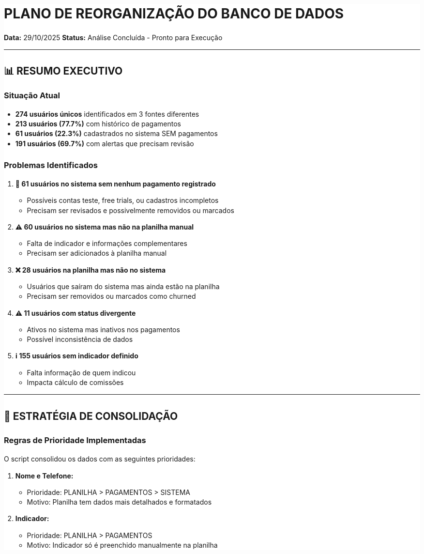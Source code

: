 # PLANO DE REORGANIZAÇÃO DO BANCO DE DADOS

**Data:** 29/10/2025
**Status:** Análise Concluída - Pronto para Execução

---

## 📊 RESUMO EXECUTIVO

### Situação Atual
- **274 usuários únicos** identificados em 3 fontes diferentes
- **213 usuários (77.7%)** com histórico de pagamentos
- **61 usuários (22.3%)** cadastrados no sistema SEM pagamentos
- **191 usuários (69.7%)** com alertas que precisam revisão

### Problemas Identificados

1. **🔴 61 usuários no sistema sem nenhum pagamento registrado**
   - Possíveis contas teste, free trials, ou cadastros incompletos
   - Precisam ser revisados e possivelmente removidos ou marcados

2. **⚠️ 60 usuários no sistema mas não na planilha manual**
   - Falta de indicador e informações complementares
   - Precisam ser adicionados à planilha manual

3. **❌ 28 usuários na planilha mas não no sistema**
   - Usuários que saíram do sistema mas ainda estão na planilha
   - Precisam ser removidos ou marcados como churned

4. **⚠️ 11 usuários com status divergente**
   - Ativos no sistema mas inativos nos pagamentos
   - Possível inconsistência de dados

5. **ℹ️ 155 usuários sem indicador definido**
   - Falta informação de quem indicou
   - Impacta cálculo de comissões

---

## 🎯 ESTRATÉGIA DE CONSOLIDAÇÃO

### Regras de Prioridade Implementadas

O script consolidou os dados com as seguintes prioridades:

1. **Nome e Telefone:**
   - Prioridade: PLANILHA > PAGAMENTOS > SISTEMA
   - Motivo: Planilha tem dados mais detalhados e formatados

2. **Indicador:**
   - Prioridade: PLANILHA > PAGAMENTOS
   - Motivo: Indicador só é preenchido manualmente na planilha

